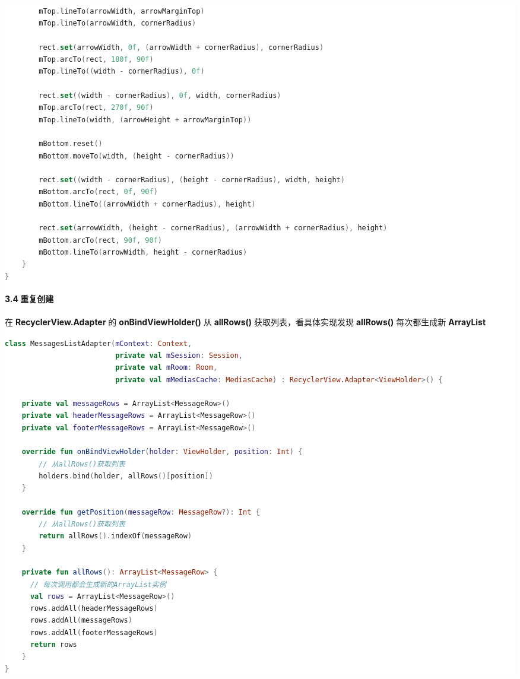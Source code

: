 ```kotlin
        mTop.lineTo(arrowWidth, arrowMarginTop)
        mTop.lineTo(arrowWidth, cornerRadius)

        rect.set(arrowWidth, 0f, (arrowWidth + cornerRadius), cornerRadius)
        mTop.arcTo(rect, 180f, 90f)
        mTop.lineTo((width - cornerRadius), 0f)

        rect.set((width - cornerRadius), 0f, width, cornerRadius)
        mTop.arcTo(rect, 270f, 90f)
        mTop.lineTo(width, (arrowHeight + arrowMarginTop))

        mBottom.reset()
        mBottom.moveTo(width, (height - cornerRadius))

        rect.set((width - cornerRadius), (height - cornerRadius), width, height)
        mBottom.arcTo(rect, 0f, 90f)
        mBottom.lineTo((arrowWidth + cornerRadius), height)

        rect.set(arrowWidth, (height - cornerRadius), (arrowWidth + cornerRadius), height)
        mBottom.arcTo(rect, 90f, 90f)
        mBottom.lineTo(arrowWidth, height - cornerRadius)
    }
}
```

#### 3.4 重复创建

在 __RecyclerView.Adapter__ 的 __onBindViewHolder()__ 从 __allRows()__ 获取列表，看具体实现发现 __allRows()__ 每次都生成新 __ArrayList__

```kotlin
class MessagesListAdapter(mContext: Context,
                          private val mSession: Session,
                          private val mRoom: Room,
                          private val mMediasCache: MediasCache) : RecyclerView.Adapter<ViewHolder>() {

    private val messageRows = ArrayList<MessageRow>()
    private val headerMessageRows = ArrayList<MessageRow>()
    private val footerMessageRows = ArrayList<MessageRow>()

    override fun onBindViewHolder(holder: ViewHolder, position: Int) {
        // 从allRows()获取列表
        holders.bind(holder, allRows()[position])
    }

    override fun getPosition(messageRow: MessageRow?): Int {
        // 从allRows()获取列表
        return allRows().indexOf(messageRow)
    }
  
    private fun allRows(): ArrayList<MessageRow> {
      // 每次调用都会生成新的ArrayList实例
      val rows = ArrayList<MessageRow>()
      rows.addAll(headerMessageRows)
      rows.addAll(messageRows)
      rows.addAll(footerMessageRows)
      return rows
    }
}
```
